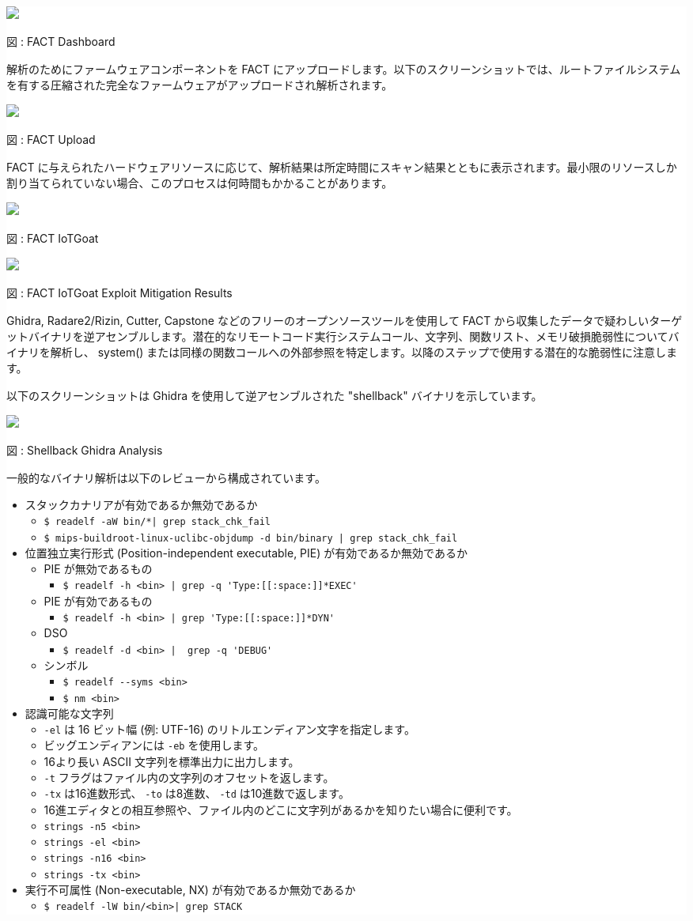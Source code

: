![](gitbook/assets/8.png)

図 : FACT Dashboard

解析のためにファームウェアコンポーネントを FACT にアップロードします。以下のスクリーンショットでは、ルートファイルシステムを有する圧縮された完全なファームウェアがアップロードされ解析されます。

![](gitbook/assets/9.png)

図 : FACT Upload

FACT に与えられたハードウェアリソースに応じて、解析結果は所定時間にスキャン結果とともに表示されます。最小限のリソースしか割り当てられていない場合、このプロセスは何時間もかかることがあります。

![](gitbook/assets/10.png)

図 : FACT IoTGoat

![](gitbook/assets/11.png)

図 : FACT IoTGoat Exploit Mitigation Results

Ghidra, Radare2/Rizin, Cutter, Capstone などのフリーのオープンソースツールを使用して FACT から収集したデータで疑わしいターゲットバイナリを逆アセンブルします。潜在的なリモートコード実行システムコール、文字列、関数リスト、メモリ破損脆弱性についてバイナリを解析し、 system\(\) または同様の関数コールへの外部参照を特定します。以降のステップで使用する潜在的な脆弱性に注意します。

以下のスクリーンショットは Ghidra を使用して逆アセンブルされた "shellback" バイナリを示しています。

![](gitbook/assets/12.png)

図 : Shellback Ghidra Analysis

一般的なバイナリ解析は以下のレビューから構成されています。

* スタックカナリアが有効であるか無効であるか
  * `$ readelf -aW bin/*| grep stack_chk_fail`
  * `$ mips-buildroot-linux-uclibc-objdump -d bin/binary | grep stack_chk_fail`
* 位置独立実行形式 \(Position-independent executable, PIE\) が有効であるか無効であるか
  * PIE が無効であるもの
    * `$ readelf -h <bin> | grep -q 'Type:[[:space:]]*EXEC'`
  * PIE が有効であるもの
    * `$ readelf -h <bin> | grep 'Type:[[:space:]]*DYN'`
  * DSO
    * `$ readelf -d <bin> |  grep -q 'DEBUG'`
  * シンボル
    * `$ readelf --syms <bin>`
    * `$ nm <bin>`
* 認識可能な文字列
  * `-el` は 16 ビット幅 \(例: UTF-16\) のリトルエンディアン文字を指定します。
  * ビッグエンディアンには `-eb` を使用します。
  * 16より長い ASCII 文字列を標準出力に出力します。
  * `-t` フラグはファイル内の文字列のオフセットを返します。
  * `-tx` は16進数形式、 `-to` は8進数、 `-td` は10進数で返します。
  * 16進エディタとの相互参照や、ファイル内のどこに文字列があるかを知りたい場合に便利です。
  * `strings -n5 <bin>`
  * `strings -el <bin>`
  * `strings -n16 <bin>`
  * `strings -tx <bin>`
* 実行不可属性 \(Non-executable, NX\) が有効であるか無効であるか
  * `$ readelf -lW bin/<bin>| grep STACK`
